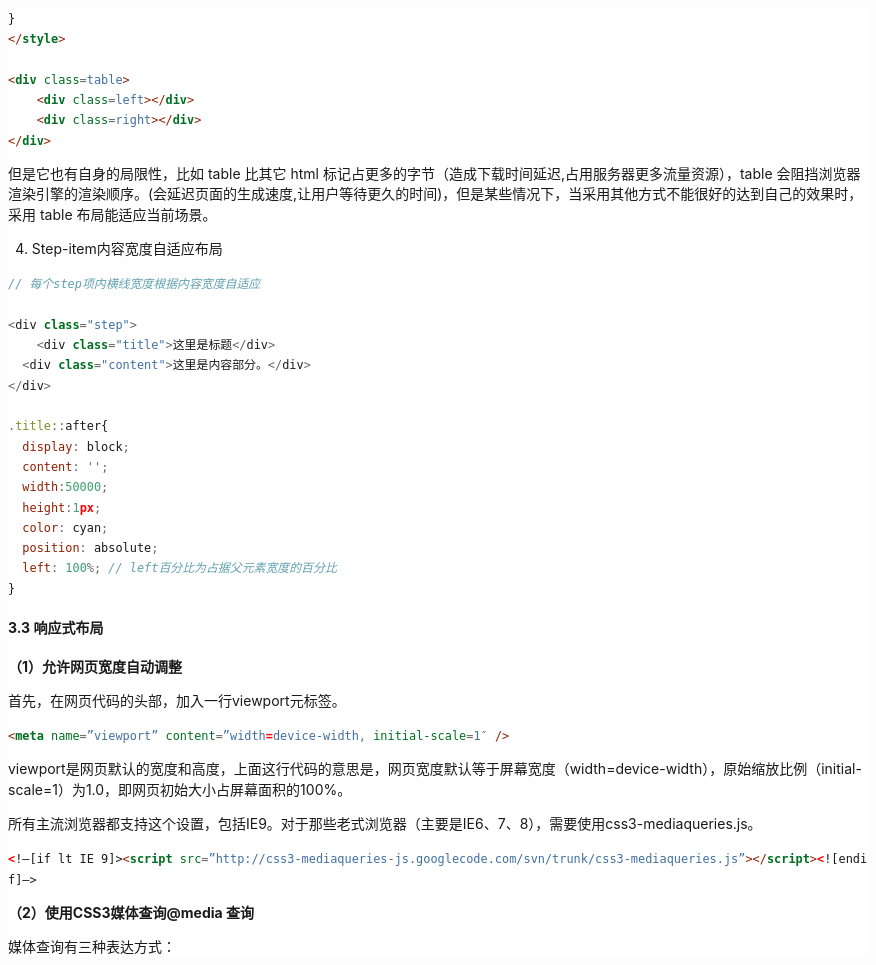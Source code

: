 ```html
}
</style>

<div class=table>
    <div class=left></div>
    <div class=right></div>
</div>
```

但是它也有自身的局限性，比如 table 比其它 html 标记占更多的字节（造成下载时间延迟,占用服务器更多流量资源），table 会阻挡浏览器渲染引擎的渲染顺序。(会延迟页面的生成速度,让用户等待更久的时间)，但是某些情况下，当采用其他方式不能很好的达到自己的效果时，采用 table 布局能适应当前场景。

4. Step-item内容宽度自适应布局

```js
// 每个step项内横线宽度根据内容宽度自适应

<div class="step">
	<div class="title">这里是标题</div>  
  <div class="content">这里是内容部分。</div> 
</div>

.title::after{
  display: block;
  content: '';
  width:50000;
  height:1px;
  color: cyan;
  position: absolute;
  left: 100%; // left百分比为占据父元素宽度的百分比
}
```



#### 3.3 **响应式布局**

**（1）允许网页宽度自动调整**

首先，在网页代码的头部，加入一行viewport元标签。

```html
<meta name=”viewport” content=”width=device-width, initial-scale=1″ />
```

viewport是网页默认的宽度和高度，上面这行代码的意思是，网页宽度默认等于屏幕宽度（width=device-width），原始缩放比例（initial-scale=1）为1.0，即网页初始大小占屏幕面积的100%。

所有主流浏览器都支持这个设置，包括IE9。对于那些老式浏览器（主要是IE6、7、8），需要使用css3-mediaqueries.js。

```html
<!–[if lt IE 9]><script src=”http://css3-mediaqueries-js.googlecode.com/svn/trunk/css3-mediaqueries.js”></script><![endif]–>
```

**（2）使用CSS3媒体查询@media 查询**

媒体查询有三种表达方式：
